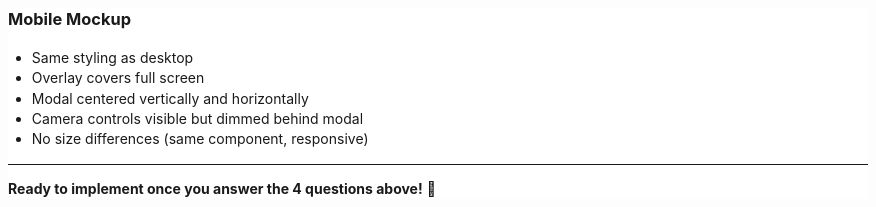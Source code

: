 ### Mobile Mockup
- Same styling as desktop
- Overlay covers full screen
- Modal centered vertically and horizontally
- Camera controls visible but dimmed behind modal
- No size differences (same component, responsive)

---

**Ready to implement once you answer the 4 questions above!** 🚀
